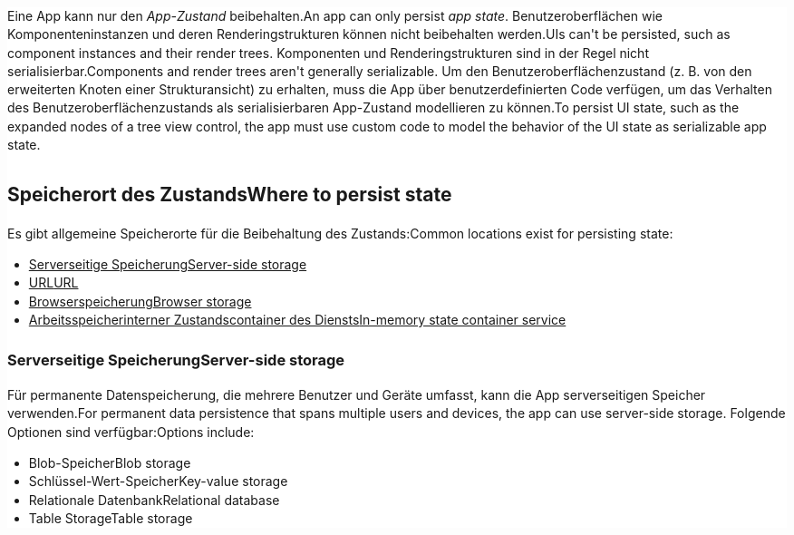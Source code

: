 <span data-ttu-id="20fcb-206">Eine App kann nur den *App-Zustand* beibehalten.</span><span class="sxs-lookup"><span data-stu-id="20fcb-206">An app can only persist *app state*.</span></span> <span data-ttu-id="20fcb-207">Benutzeroberflächen wie Komponenteninstanzen und deren Renderingstrukturen können nicht beibehalten werden.</span><span class="sxs-lookup"><span data-stu-id="20fcb-207">UIs can't be persisted, such as component instances and their render trees.</span></span> <span data-ttu-id="20fcb-208">Komponenten und Renderingstrukturen sind in der Regel nicht serialisierbar.</span><span class="sxs-lookup"><span data-stu-id="20fcb-208">Components and render trees aren't generally serializable.</span></span> <span data-ttu-id="20fcb-209">Um den Benutzeroberflächenzustand (z. B. von den erweiterten Knoten einer Strukturansicht) zu erhalten, muss die App über benutzerdefinierten Code verfügen, um das Verhalten des Benutzeroberflächenzustands als serialisierbaren App-Zustand modellieren zu können.</span><span class="sxs-lookup"><span data-stu-id="20fcb-209">To persist UI state, such as the expanded nodes of a tree view control, the app must use custom code to model the behavior of the UI state as serializable app state.</span></span>

## <a name="where-to-persist-state"></a><span data-ttu-id="20fcb-210">Speicherort des Zustands</span><span class="sxs-lookup"><span data-stu-id="20fcb-210">Where to persist state</span></span>

<span data-ttu-id="20fcb-211">Es gibt allgemeine Speicherorte für die Beibehaltung des Zustands:</span><span class="sxs-lookup"><span data-stu-id="20fcb-211">Common locations exist for persisting state:</span></span>

* [<span data-ttu-id="20fcb-212">Serverseitige Speicherung</span><span class="sxs-lookup"><span data-stu-id="20fcb-212">Server-side storage</span></span>](#server-side-storage)
* [<span data-ttu-id="20fcb-213">URL</span><span class="sxs-lookup"><span data-stu-id="20fcb-213">URL</span></span>](#url)
* [<span data-ttu-id="20fcb-214">Browserspeicherung</span><span class="sxs-lookup"><span data-stu-id="20fcb-214">Browser storage</span></span>](#browser-storage)
* [<span data-ttu-id="20fcb-215">Arbeitsspeicherinterner Zustandscontainer des Diensts</span><span class="sxs-lookup"><span data-stu-id="20fcb-215">In-memory state container service</span></span>](#in-memory-state-container-service)

### <a name="server-side-storage"></a><span data-ttu-id="20fcb-216">Serverseitige Speicherung</span><span class="sxs-lookup"><span data-stu-id="20fcb-216">Server-side storage</span></span>

<span data-ttu-id="20fcb-217">Für permanente Datenspeicherung, die mehrere Benutzer und Geräte umfasst, kann die App serverseitigen Speicher verwenden.</span><span class="sxs-lookup"><span data-stu-id="20fcb-217">For permanent data persistence that spans multiple users and devices, the app can use server-side storage.</span></span> <span data-ttu-id="20fcb-218">Folgende Optionen sind verfügbar:</span><span class="sxs-lookup"><span data-stu-id="20fcb-218">Options include:</span></span>

* <span data-ttu-id="20fcb-219">Blob-Speicher</span><span class="sxs-lookup"><span data-stu-id="20fcb-219">Blob storage</span></span>
* <span data-ttu-id="20fcb-220">Schlüssel-Wert-Speicher</span><span class="sxs-lookup"><span data-stu-id="20fcb-220">Key-value storage</span></span>
* <span data-ttu-id="20fcb-221">Relationale Datenbank</span><span class="sxs-lookup"><span data-stu-id="20fcb-221">Relational database</span></span>
* <span data-ttu-id="20fcb-222">Table Storage</span><span class="sxs-lookup"><span data-stu-id="20fcb-222">Table storage</span></span>
